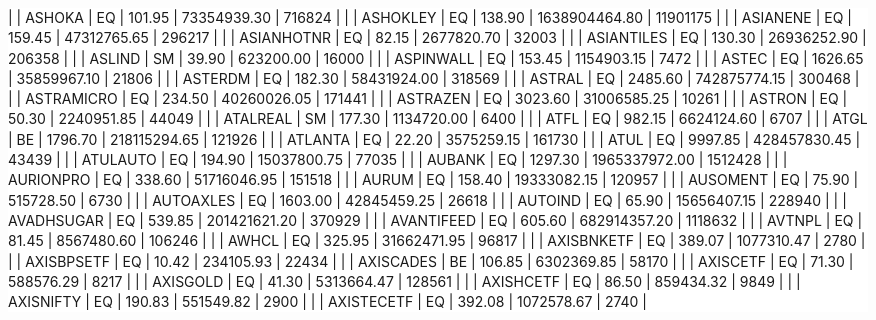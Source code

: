 |  | ASHOKA | EQ | 101.95 | 73354939.30 | 716824 |
|  | ASHOKLEY | EQ | 138.90 | 1638904464.80 | 11901175 |
|  | ASIANENE | EQ | 159.45 | 47312765.65 | 296217 |
|  | ASIANHOTNR | EQ | 82.15 | 2677820.70 | 32003 |
|  | ASIANTILES | EQ | 130.30 | 26936252.90 | 206358 |
|  | ASLIND | SM | 39.90 | 623200.00 | 16000 |
|  | ASPINWALL | EQ | 153.45 | 1154903.15 | 7472 |
|  | ASTEC | EQ | 1626.65 | 35859967.10 | 21806 |
|  | ASTERDM | EQ | 182.30 | 58431924.00 | 318569 |
|  | ASTRAL | EQ | 2485.60 | 742875774.15 | 300468 |
|  | ASTRAMICRO | EQ | 234.50 | 40260026.05 | 171441 |
|  | ASTRAZEN | EQ | 3023.60 | 31006585.25 | 10261 |
|  | ASTRON | EQ | 50.30 | 2240951.85 | 44049 |
|  | ATALREAL | SM | 177.30 | 1134720.00 | 6400 |
|  | ATFL | EQ | 982.15 | 6624124.60 | 6707 |
|  | ATGL | BE | 1796.70 | 218115294.65 | 121926 |
|  | ATLANTA | EQ | 22.20 | 3575259.15 | 161730 |
|  | ATUL | EQ | 9997.85 | 428457830.45 | 43439 |
|  | ATULAUTO | EQ | 194.90 | 15037800.75 | 77035 |
|  | AUBANK | EQ | 1297.30 | 1965337972.00 | 1512428 |
|  | AURIONPRO | EQ | 338.60 | 51716046.95 | 151518 |
|  | AURUM | EQ | 158.40 | 19333082.15 | 120957 |
|  | AUSOMENT | EQ | 75.90 | 515728.50 | 6730 |
|  | AUTOAXLES | EQ | 1603.00 | 42845459.25 | 26618 |
|  | AUTOIND | EQ | 65.90 | 15656407.15 | 228940 |
|  | AVADHSUGAR | EQ | 539.85 | 201421621.20 | 370929 |
|  | AVANTIFEED | EQ | 605.60 | 682914357.20 | 1118632 |
|  | AVTNPL | EQ | 81.45 | 8567480.60 | 106246 |
|  | AWHCL | EQ | 325.95 | 31662471.95 | 96817 |
|  | AXISBNKETF | EQ | 389.07 | 1077310.47 | 2780 |
|  | AXISBPSETF | EQ | 10.42 | 234105.93 | 22434 |
|  | AXISCADES | BE | 106.85 | 6302369.85 | 58170 |
|  | AXISCETF | EQ | 71.30 | 588576.29 | 8217 |
|  | AXISGOLD | EQ | 41.30 | 5313664.47 | 128561 |
|  | AXISHCETF | EQ | 86.50 | 859434.32 | 9849 |
|  | AXISNIFTY | EQ | 190.83 | 551549.82 | 2900 |
|  | AXISTECETF | EQ | 392.08 | 1072578.67 | 2740 |